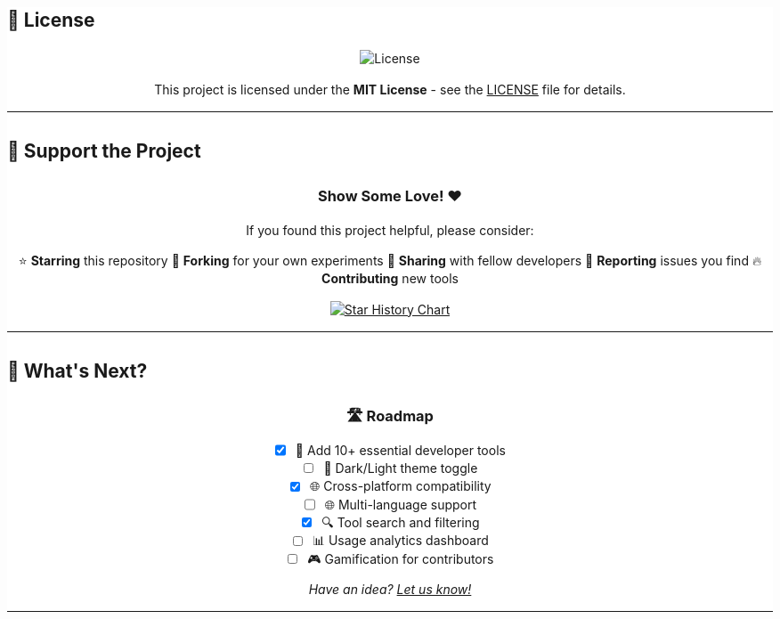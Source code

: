 ## 📄 License

<div align="center">

![License](https://img.shields.io/github/license/heysaiyad/dev-toolkit?style=for-the-badge)

This project is licensed under the **MIT License** - see the [LICENSE](LICENSE) file for details.

</div>

---

## 🎉 Support the Project

<div align="center">

### Show Some Love! ❤️

If you found this project helpful, please consider:

⭐ **Starring** this repository
🍴 **Forking** for your own experiments
📢 **Sharing** with fellow developers
🐛 **Reporting** issues you find
🔥 **Contributing** new tools

[![Star History Chart](https://api.star-history.com/svg?repos=heysaiyad/dev-toolkit&type=Date)](https://star-history.com/#heysaiyad/dev-toolkit&Date)

</div>

---

## 🚀 What's Next?

<div align="center">

### 🛣️ Roadmap

- [x] 🔧 Add 10+ essential developer tools  
- [ ] 🎨 Dark/Light theme toggle  
- [x] 🌐 Cross-platform compatibility  
- [ ] 🌐 Multi-language support  
- [x] 🔍 Tool search and filtering  
- [ ] 📊 Usage analytics dashboard  
- [ ] 🎮 Gamification for contributors  

*Have an idea? [Let us know!](https://github.com/heysaiyad/dev-toolkit/discussions)*

</div>

---

<div align="center">
